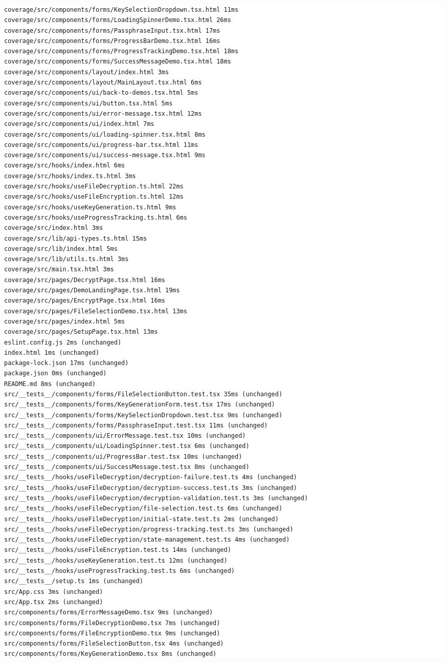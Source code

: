 ```
coverage/src/components/forms/KeySelectionDropdown.tsx.html 11ms
coverage/src/components/forms/LoadingSpinnerDemo.tsx.html 26ms
coverage/src/components/forms/PassphraseInput.tsx.html 17ms
coverage/src/components/forms/ProgressBarDemo.tsx.html 16ms
coverage/src/components/forms/ProgressTrackingDemo.tsx.html 18ms
coverage/src/components/forms/SuccessMessageDemo.tsx.html 18ms
coverage/src/components/layout/index.html 3ms
coverage/src/components/layout/MainLayout.tsx.html 6ms
coverage/src/components/ui/back-to-demos.tsx.html 5ms
coverage/src/components/ui/button.tsx.html 5ms
coverage/src/components/ui/error-message.tsx.html 12ms
coverage/src/components/ui/index.html 7ms
coverage/src/components/ui/loading-spinner.tsx.html 8ms
coverage/src/components/ui/progress-bar.tsx.html 11ms
coverage/src/components/ui/success-message.tsx.html 9ms
coverage/src/hooks/index.html 6ms
coverage/src/hooks/index.ts.html 3ms
coverage/src/hooks/useFileDecryption.ts.html 22ms
coverage/src/hooks/useFileEncryption.ts.html 12ms
coverage/src/hooks/useKeyGeneration.ts.html 9ms
coverage/src/hooks/useProgressTracking.ts.html 6ms
coverage/src/index.html 3ms
coverage/src/lib/api-types.ts.html 15ms
coverage/src/lib/index.html 5ms
coverage/src/lib/utils.ts.html 3ms
coverage/src/main.tsx.html 3ms
coverage/src/pages/DecryptPage.tsx.html 16ms
coverage/src/pages/DemoLandingPage.tsx.html 19ms
coverage/src/pages/EncryptPage.tsx.html 16ms
coverage/src/pages/FileSelectionDemo.tsx.html 13ms
coverage/src/pages/index.html 5ms
coverage/src/pages/SetupPage.tsx.html 13ms
eslint.config.js 2ms (unchanged)
index.html 1ms (unchanged)
package-lock.json 17ms (unchanged)
package.json 0ms (unchanged)
README.md 8ms (unchanged)
src/__tests__/components/forms/FileSelectionButton.test.tsx 35ms (unchanged)
src/__tests__/components/forms/KeyGenerationForm.test.tsx 17ms (unchanged)
src/__tests__/components/forms/KeySelectionDropdown.test.tsx 9ms (unchanged)
src/__tests__/components/forms/PassphraseInput.test.tsx 11ms (unchanged)
src/__tests__/components/ui/ErrorMessage.test.tsx 10ms (unchanged)
src/__tests__/components/ui/LoadingSpinner.test.tsx 6ms (unchanged)
src/__tests__/components/ui/ProgressBar.test.tsx 10ms (unchanged)
src/__tests__/components/ui/SuccessMessage.test.tsx 8ms (unchanged)
src/__tests__/hooks/useFileDecryption/decryption-failure.test.ts 4ms (unchanged)
src/__tests__/hooks/useFileDecryption/decryption-success.test.ts 3ms (unchanged)
src/__tests__/hooks/useFileDecryption/decryption-validation.test.ts 3ms (unchanged)
src/__tests__/hooks/useFileDecryption/file-selection.test.ts 6ms (unchanged)
src/__tests__/hooks/useFileDecryption/initial-state.test.ts 2ms (unchanged)
src/__tests__/hooks/useFileDecryption/progress-tracking.test.ts 3ms (unchanged)
src/__tests__/hooks/useFileDecryption/state-management.test.ts 4ms (unchanged)
src/__tests__/hooks/useFileEncryption.test.ts 14ms (unchanged)
src/__tests__/hooks/useKeyGeneration.test.ts 12ms (unchanged)
src/__tests__/hooks/useProgressTracking.test.ts 6ms (unchanged)
src/__tests__/setup.ts 1ms (unchanged)
src/App.css 3ms (unchanged)
src/App.tsx 2ms (unchanged)
src/components/forms/ErrorMessageDemo.tsx 9ms (unchanged)
src/components/forms/FileDecryptionDemo.tsx 7ms (unchanged)
src/components/forms/FileEncryptionDemo.tsx 9ms (unchanged)
src/components/forms/FileSelectionButton.tsx 4ms (unchanged)
src/components/forms/KeyGenerationDemo.tsx 8ms (unchanged)
```
